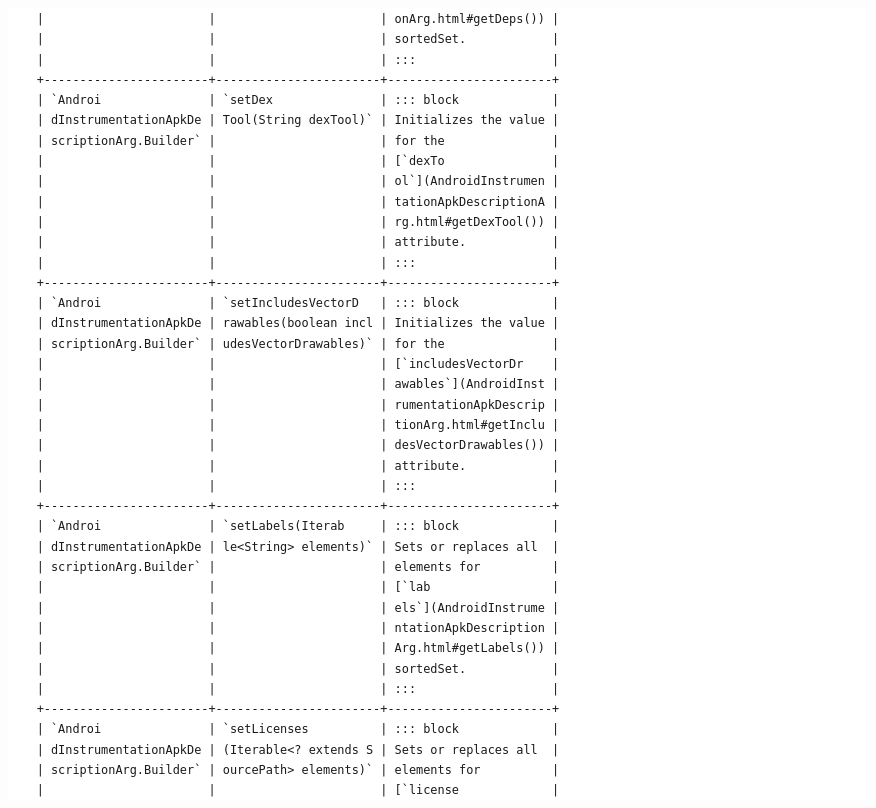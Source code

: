         |                       |                       | onArg.html#getDeps()) |
        |                       |                       | sortedSet.            |
        |                       |                       | :::                   |
        +-----------------------+-----------------------+-----------------------+
        | `Androi               | `setDex               | ::: block             |
        | dInstrumentationApkDe | Tool​(String dexTool)` | Initializes the value |
        | scriptionArg.Builder` |                       | for the               |
        |                       |                       | [`dexTo               |
        |                       |                       | ol`](AndroidInstrumen |
        |                       |                       | tationApkDescriptionA |
        |                       |                       | rg.html#getDexTool()) |
        |                       |                       | attribute.            |
        |                       |                       | :::                   |
        +-----------------------+-----------------------+-----------------------+
        | `Androi               | `setIncludesVectorD   | ::: block             |
        | dInstrumentationApkDe | rawables​(boolean incl | Initializes the value |
        | scriptionArg.Builder` | udesVectorDrawables)` | for the               |
        |                       |                       | [`includesVectorDr    |
        |                       |                       | awables`](AndroidInst |
        |                       |                       | rumentationApkDescrip |
        |                       |                       | tionArg.html#getInclu |
        |                       |                       | desVectorDrawables()) |
        |                       |                       | attribute.            |
        |                       |                       | :::                   |
        +-----------------------+-----------------------+-----------------------+
        | `Androi               | `setLabels​(Iterab     | ::: block             |
        | dInstrumentationApkDe | le<String> elements)` | Sets or replaces all  |
        | scriptionArg.Builder` |                       | elements for          |
        |                       |                       | [`lab                 |
        |                       |                       | els`](AndroidInstrume |
        |                       |                       | ntationApkDescription |
        |                       |                       | Arg.html#getLabels()) |
        |                       |                       | sortedSet.            |
        |                       |                       | :::                   |
        +-----------------------+-----------------------+-----------------------+
        | `Androi               | `setLicenses          | ::: block             |
        | dInstrumentationApkDe | ​(Iterable<? extends S | Sets or replaces all  |
        | scriptionArg.Builder` | ourcePath> elements)` | elements for          |
        |                       |                       | [`license             |